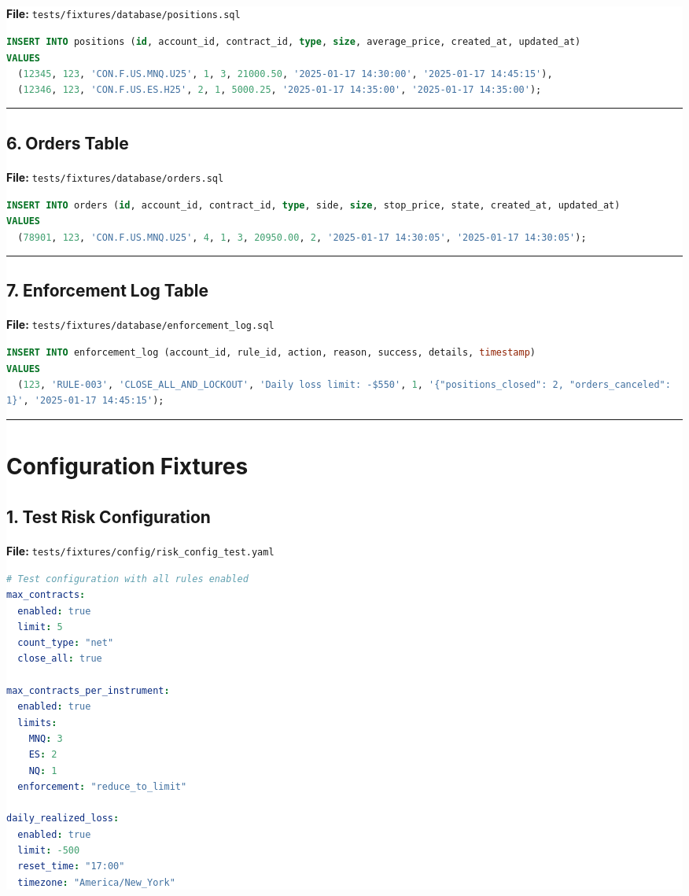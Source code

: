 **File:** `tests/fixtures/database/positions.sql`

```sql
INSERT INTO positions (id, account_id, contract_id, type, size, average_price, created_at, updated_at)
VALUES
  (12345, 123, 'CON.F.US.MNQ.U25', 1, 3, 21000.50, '2025-01-17 14:30:00', '2025-01-17 14:45:15'),
  (12346, 123, 'CON.F.US.ES.H25', 2, 1, 5000.25, '2025-01-17 14:35:00', '2025-01-17 14:35:00');
```

---

## 6. Orders Table

**File:** `tests/fixtures/database/orders.sql`

```sql
INSERT INTO orders (id, account_id, contract_id, type, side, size, stop_price, state, created_at, updated_at)
VALUES
  (78901, 123, 'CON.F.US.MNQ.U25', 4, 1, 3, 20950.00, 2, '2025-01-17 14:30:05', '2025-01-17 14:30:05');
```

---

## 7. Enforcement Log Table

**File:** `tests/fixtures/database/enforcement_log.sql`

```sql
INSERT INTO enforcement_log (account_id, rule_id, action, reason, success, details, timestamp)
VALUES
  (123, 'RULE-003', 'CLOSE_ALL_AND_LOCKOUT', 'Daily loss limit: -$550', 1, '{"positions_closed": 2, "orders_canceled": 1}', '2025-01-17 14:45:15');
```

---

# Configuration Fixtures

## 1. Test Risk Configuration

**File:** `tests/fixtures/config/risk_config_test.yaml`

```yaml
# Test configuration with all rules enabled
max_contracts:
  enabled: true
  limit: 5
  count_type: "net"
  close_all: true

max_contracts_per_instrument:
  enabled: true
  limits:
    MNQ: 3
    ES: 2
    NQ: 1
  enforcement: "reduce_to_limit"

daily_realized_loss:
  enabled: true
  limit: -500
  reset_time: "17:00"
  timezone: "America/New_York"
```
